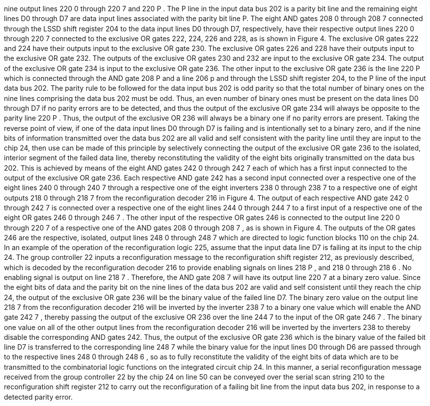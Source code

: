 nine output lines 220 0 through 220 7 and 220 P . The P line in the input data bus 202 is a parity bit line and the remaining eight lines D0 through D7 are data input lines associated with the parity bit line P. The eight AND gates 208 0 through 208 7 connected through the LSSD shift register 204 to the data input lines D0 through D7, respectively, have their respective output lines 220 0 through 220 7 connected to the exclusive OR gates 222, 224, 226 and 228, as is shown in Figure 4. The exclusive OR gates 222 and 224 have their outputs input to the exclusive OR gate 230. The exclusive OR gates 226 and 228 have their outputs input to the exclusive OR gate 232. The outputs of the exclusive OR gates 230 and 232 are input to the exclusive OR gate 234. The output of the exclusive OR gate 234 is input to the exclusive OR gate 236. The other input to the exclusive OR gate 236 is the line 220 P which is connected through the AND gate 208 P and a line 206 p and through the LSSD shift register 204, to the P line of the input data bus 202. The parity rule to be followed for the data input bus 202 is odd parity so that the total number of binary ones on the nine lines comprising the data bus 202 must be odd. Thus, an even number of binary ones must be present on the data lines D0 through D7 if no parity errors are to be detected, and thus the output of the exclusive OR gate 234 will always be opposite to the parity line 220 P . Thus, the output of the exclusive OR 236 will always be a binary one if no parity errors are present. Taking the reverse point of view, if one of the data input lines D0 through D7 is failing and is intentionally set to a binary zero, and if the nine bits of information transmitted over the data bus 202 are all valid and self consistent with the parity line until they are input to the chip 24, then use can be made of this principle by selectively connecting the output of the exclusive OR gate 236 to the isolated, interior segment of the failed data line, thereby reconstituting the validity of the eight bits originally transmitted on the data bus 202. This is achieved by means of the eight AND gates 242 0 through 242 7 each of which has a first input connected to the output of the exclusive OR gate 236. Each respective AND gate 242 has a second input connected over a respective one of the eight lines 240 0 through 240 7 through a respective one of the eight inverters 238 0 through 238 7 to a respective one of eight outputs 218 0 through 218 7 from the reconfiguration decoder 216 in Figure 4. The output of each respective AND gate 242 0 through 242 7 is connected over a respective one of the eight lines 244 0 through 244 7 to a first input of a respective one of the eight OR gates 246 0 through 246 7 . The other input of the respective OR gates 246 is connected to the output line 220 0 through 220 7 of a respective one of the AND gates 208 0 through 208 7 , as is shown in Figure 4. The outputs of the OR gates 246 are the respective, isolated, output lines 248 0 through 248 7 which are directed to logic function blocks 110 on the chip 24. In an example of the operation of the reconfiguration logic 225, assume that the input data line D7 is failing at its input to the chip 24. The group controller 22 inputs a reconfiguration message to the reconfiguration shift register 212, as previously described, which is decoded by the reconfiguration decoder 216 to provide enabling signals on lines 218 P , and 218 0 through 218 6 . No enabling signal is output on line 218 7 . Therefore, the AND gate 208 7 will have its output line 220 7 at a binary zero value. Since the eight bits of data and the parity bit on the nine lines of the data bus 202 are valid and self consistent until they reach the chip 24, the output of the exclusive OR gate 236 will be the binary value of the failed line D7. The binary zero value on the output line 218 7 from the reconfiguration decoder 216 will be inverted by the inverter 238 7 to a binary one value which will enable the AND gate 242 7 , thereby passing the output of the exclusive OR 236 over the line 244 7 to the input of the OR gate 246 7 . The binary one value on all of the other output lines from the reconfiguration decoder 216 will be inverted by the inverters 238 to thereby disable the corresponding AND gates 242. Thus, the output of the exclusive OR gate 236 which is the binary value of the failed bit line D7 is transferred to the corresponding line 248 7 while the binary value for the input lines D0 through D6 are passed through to the respective lines 248 0 through 248 6 , so as to fully reconstitute the validity of the eight bits of data which are to be transmitted to the combinatorial logic functions on the integrated circuit chip 24. In this manner, a serial reconfiguration message received from the group controller 22 by the chip 24 on line 50 can be conveyed over the serial scan string 210 to the reconfiguration shift register 212 to carry out the reconfiguration of a failing bit line from the input data bus 202, in response to a detected parity error.